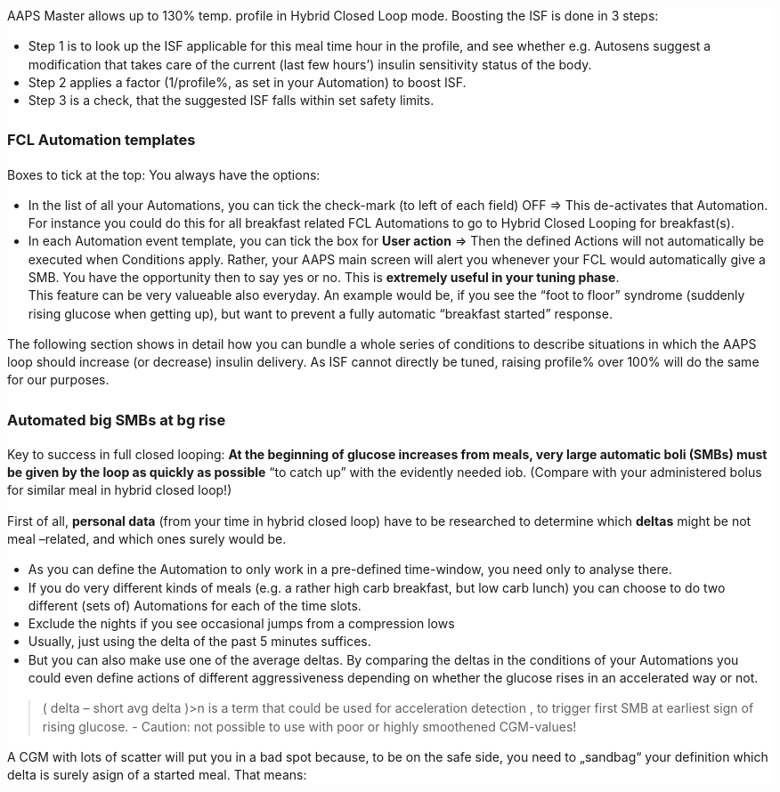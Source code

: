 AAPS Master allows up to 130% temp. profile in Hybrid Closed Loop mode. Boosting the ISF is done in 3 steps:

- Step 1 is to look up the ISF applicable for this meal time hour in the profile, and see whether e.g. Autosens suggest a modification that takes care of the current (last few hours’) insulin sensitivity status of the body.
- Step 2 applies a factor (1/profile%, as set in your Automation) to boost ISF.
- Step 3 is a check, that the suggested ISF falls within set safety limits.

### FCL Automation templates

Boxes to tick at the top: You always have the options:

- In the list of all your Automations, you can tick the check-mark (to left of each field) OFF => This de-activates that Automation.  For instance you could do this for all breakfast related FCL Automations to go to Hybrid Closed Looping for breakfast(s).
- In each Automation event template, you can tick the box for **User action** => Then the defined Actions will not automatically be executed when Conditions apply. Rather, your AAPS main screen will alert you whenever your FCL would automatically give a SMB. You have the opportunity then to say yes or no. This is **extremely useful in your tuning phase**.                                                                                                                        
  This feature can be very valueable also everyday. An example would be, if you see the “foot to floor” syndrome (suddenly rising glucose when getting up), but want to prevent a fully automatic “breakfast started” response.

The following section shows in detail how you can bundle a whole series of conditions to describe situations in which the AAPS loop should increase (or decrease) insulin delivery.                                                                                                                                      As ISF cannot directly be tuned, raising profile% over 100% will do the same for our purposes.

### Automated big SMBs at bg rise

Key to success in full closed looping: **At the beginning of glucose increases from meals, very large automatic boli (SMBs) must be given by the loop as quickly as possible** “to catch up” with the evidently needed iob. (Compare with your administered bolus for similar meal in hybrid closed loop!)

First of all, **personal data** (from your time in hybrid closed loop) have to be researched to determine which **deltas** might be not meal –related, and which ones surely would be.

- As you can define the Automation to only work in a pre-defined time-window, you need only to analyse there.
- If you do very different kinds of meals (e.g. a rather high carb breakfast, but low carb lunch) you can choose to do two different (sets of) Automations for each of the time slots.
- Exclude the nights if you see occasional jumps from a compression lows
- Usually, just using the delta of the past 5 minutes suffices.
- But you can also make use one of the average deltas. By comparing the deltas in the conditions of your Automations you could even define actions of different aggressiveness depending on whether the glucose rises in an accelerated way or not.

> ( delta – short avg delta )>n   is a term that could be used for acceleration detection , to trigger first SMB at earliest sign of rising glucose. -                                                                             Caution: not possible to use with poor or highly smoothened CGM-values!

A CGM with lots of scatter will put you in a bad spot because, to be on the safe side,  you need to „sandbag“ your definition which delta is surely asign of a started meal. That means:
